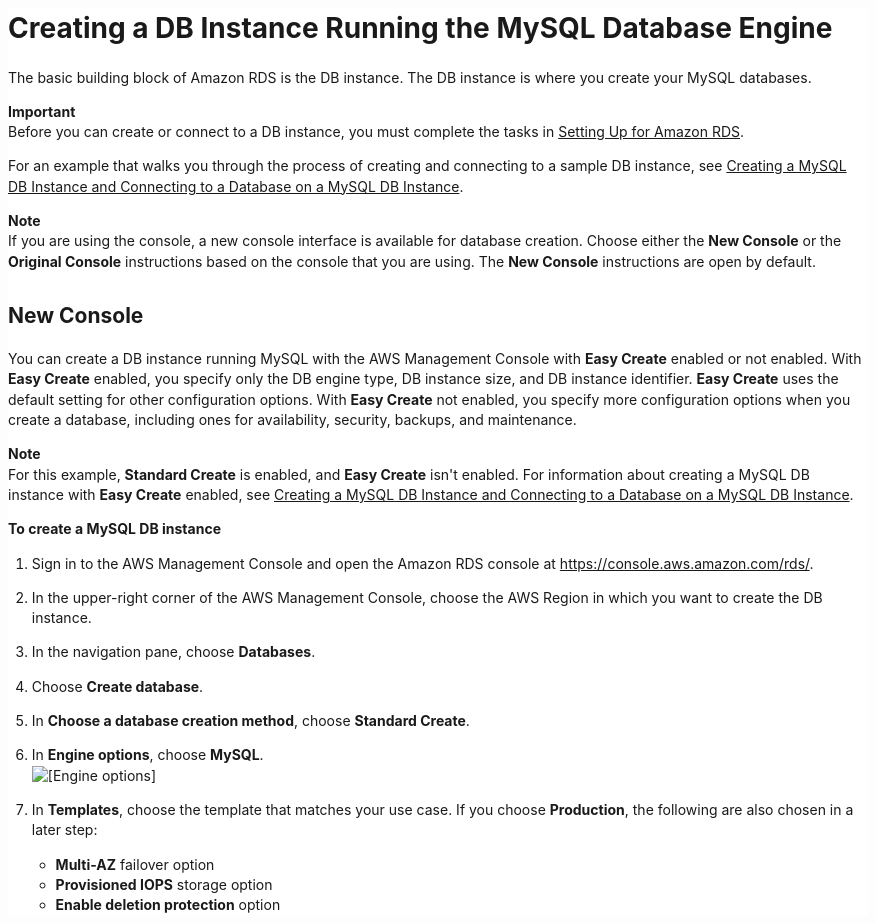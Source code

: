 # Creating a DB Instance Running the MySQL Database Engine<a name="USER_CreateInstance"></a>

The basic building block of Amazon RDS is the DB instance\. The DB instance is where you create your MySQL databases\. 

**Important**  
Before you can create or connect to a DB instance, you must complete the tasks in [Setting Up for Amazon RDS](CHAP_SettingUp.md)\.

For an example that walks you through the process of creating and connecting to a sample DB instance, see [Creating a MySQL DB Instance and Connecting to a Database on a MySQL DB Instance](CHAP_GettingStarted.CreatingConnecting.MySQL.md)\. 

**Note**  
If you are using the console, a new console interface is available for database creation\. Choose either the **New Console** or the **Original Console** instructions based on the console that you are using\. The **New Console** instructions are open by default\.

## New Console<a name="USER_CreateInstance.CON"></a>

You can create a DB instance running MySQL with the AWS Management Console with **Easy Create** enabled or not enabled\. With **Easy Create** enabled, you specify only the DB engine type, DB instance size, and DB instance identifier\. **Easy Create** uses the default setting for other configuration options\. With **Easy Create** not enabled, you specify more configuration options when you create a database, including ones for availability, security, backups, and maintenance\.

**Note**  
For this example, **Standard Create** is enabled, and **Easy Create** isn't enabled\. For information about creating a MySQL DB instance with **Easy Create** enabled, see [Creating a MySQL DB Instance and Connecting to a Database on a MySQL DB Instance](CHAP_GettingStarted.CreatingConnecting.MySQL.md)\.

**To create a MySQL DB instance**

1. Sign in to the AWS Management Console and open the Amazon RDS console at [https://console\.aws\.amazon\.com/rds/](https://console.aws.amazon.com/rds/)\.

1. In the upper\-right corner of the AWS Management Console, choose the AWS Region in which you want to create the DB instance\. 

1. In the navigation pane, choose **Databases**\.

1. Choose **Create database**\.

1. In **Choose a database creation method**, choose **Standard Create**\.

1. In **Engine options**, choose **MySQL**\.  
![\[Engine options\]](http://docs.aws.amazon.com/AmazonRDS/latest/UserGuide/images/MySQL-Launch01.png)

1. In **Templates**, choose the template that matches your use case\. If you choose **Production**, the following are also chosen in a later step:
   + **Multi\-AZ** failover option 
   + **Provisioned IOPS** storage option
   + **Enable deletion protection** option
